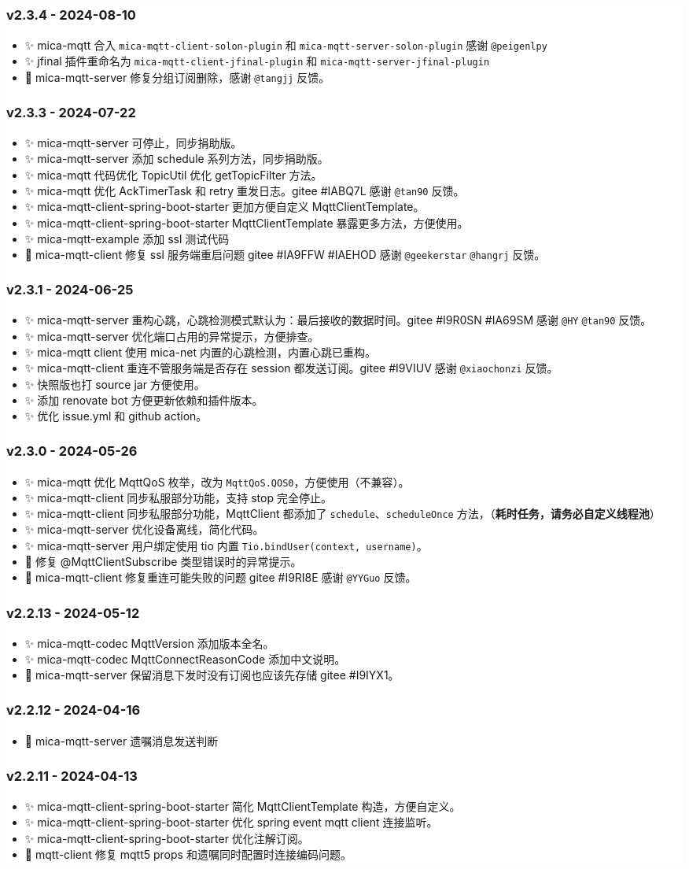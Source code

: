 ### v2.3.4 - 2024-08-10
- :sparkles: mica-mqtt 合入 `mica-mqtt-client-solon-plugin` 和 `mica-mqtt-server-solon-plugin` 感谢 `@peigenlpy`
- :sparkles: jfinal 插件重命名为 `mica-mqtt-client-jfinal-plugin` 和 `mica-mqtt-server-jfinal-plugin`
- :bug: mica-mqtt-server 修复分组订阅删除，感谢 `@tangjj` 反馈。

### v2.3.3 - 2024-07-22
- :sparkles: mica-mqtt-server 可停止，同步捐助版。
- :sparkles: mica-mqtt-server 添加 schedule 系列方法，同步捐助版。
- :sparkles: mica-mqtt 代码优化 TopicUtil 优化 getTopicFilter 方法。
- :sparkles: mica-mqtt 优化 AckTimerTask 和 retry 重发日志。gitee #IABQ7L 感谢 `@tan90` 反馈。
- :sparkles: mica-mqtt-client-spring-boot-starter 更加方便自定义 MqttClientTemplate。
- :sparkles: mica-mqtt-client-spring-boot-starter MqttClientTemplate 暴露更多方法，方便使用。
- :sparkles: mica-mqtt-example 添加 ssl 测试代码
- :bug: mica-mqtt-client 修复 ssl 服务端重启问题 gitee #IA9FFW #IAEHOD 感谢 `@geekerstar` `@hangrj` 反馈。

### v2.3.1 - 2024-06-25
- :sparkles: mica-mqtt-server 重构心跳，心跳检测模式默认为：最后接收的数据时间。gitee #I9R0SN #IA69SM 感谢 `@HY` `@tan90` 反馈。
- :sparkles: mica-mqtt-server 优化端口占用的异常提示，方便排查。
- :sparkles: mica-mqtt client 使用 mica-net 内置的心跳检测，内置心跳已重构。
- :sparkles: mica-mqtt-client 重连不管服务端是否存在 session 都发送订阅。gitee #I9VIUV 感谢 `@xiaochonzi` 反馈。
- :sparkles: 快照版也打 source jar 方便使用。
- :sparkles: 添加 renovate bot 方便更新依赖和插件版本。
- :sparkles: 优化 issue.yml 和 github action。

### v2.3.0 - 2024-05-26
- :sparkles: mica-mqtt 优化 MqttQoS 枚举，改为 `MqttQoS.QOS0`，方便使用（不兼容）。
- :sparkles: mica-mqtt-client 同步私服部分功能，支持 stop 完全停止。
- :sparkles: mica-mqtt-client 同步私服部分功能，MqttClient 都添加了 `schedule`、`scheduleOnce` 方法，（**耗时任务，请务必自定义线程池**）
- :sparkles: mica-mqtt-server 优化设备离线，简化代码。
- :sparkles: mica-mqtt-server 用户绑定使用 tio 内置 `Tio.bindUser(context, username)`。
- :bug: 修复 @MqttClientSubscribe 类型错误时的异常提示。
- :bug: mica-mqtt-client 修复重连可能失败的问题 gitee #I9RI8E 感谢 `@YYGuo` 反馈。

### v2.2.13 - 2024-05-12
- :sparkles: mica-mqtt-codec MqttVersion 添加版本全名。
- :sparkles: mica-mqtt-codec MqttConnectReasonCode 添加中文说明。
- :bug: mica-mqtt-server 保留消息下发时没有订阅也应该先存储 gitee #I9IYX1。

### v2.2.12 - 2024-04-16
- :bug: mica-mqtt-server 遗嘱消息发送判断

### v2.2.11 - 2024-04-13
- :sparkles: mica-mqtt-client-spring-boot-starter 简化 MqttClientTemplate 构造，方便自定义。
- :sparkles: mica-mqtt-client-spring-boot-starter 优化 spring event mqtt client 连接监听。
- :sparkles: mica-mqtt-client-spring-boot-starter 优化注解订阅。
- :bug: mqtt-client 修复 mqtt5 props 和遗嘱同时配置时连接编码问题。
